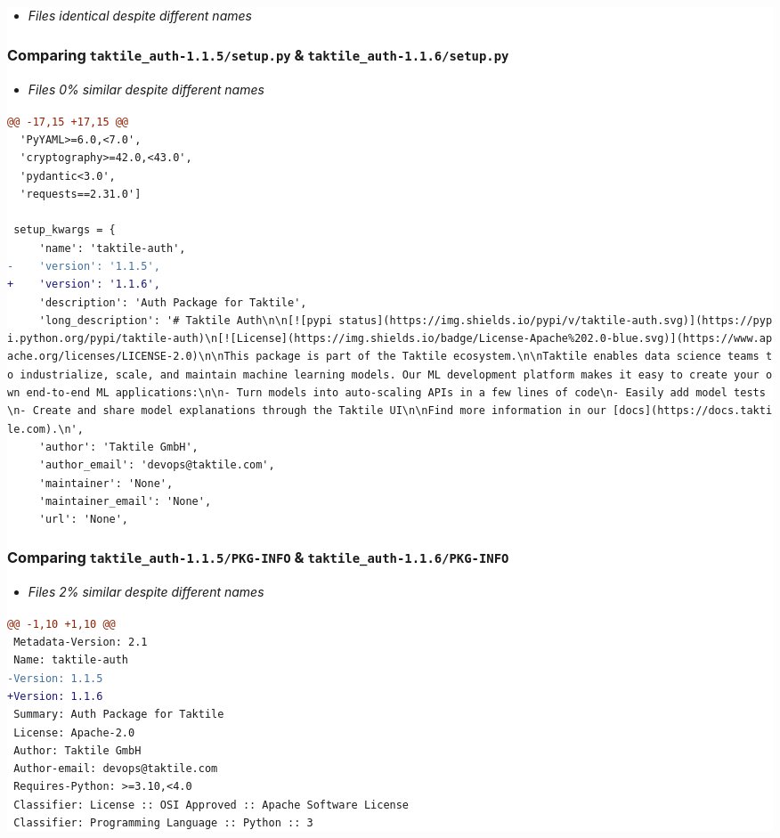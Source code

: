  * *Files identical despite different names*

### Comparing `taktile_auth-1.1.5/setup.py` & `taktile_auth-1.1.6/setup.py`

 * *Files 0% similar despite different names*

```diff
@@ -17,15 +17,15 @@
  'PyYAML>=6.0,<7.0',
  'cryptography>=42.0,<43.0',
  'pydantic<3.0',
  'requests==2.31.0']
 
 setup_kwargs = {
     'name': 'taktile-auth',
-    'version': '1.1.5',
+    'version': '1.1.6',
     'description': 'Auth Package for Taktile',
     'long_description': '# Taktile Auth\n\n[![pypi status](https://img.shields.io/pypi/v/taktile-auth.svg)](https://pypi.python.org/pypi/taktile-auth)\n[![License](https://img.shields.io/badge/License-Apache%202.0-blue.svg)](https://www.apache.org/licenses/LICENSE-2.0)\n\nThis package is part of the Taktile ecosystem.\n\nTaktile enables data science teams to industrialize, scale, and maintain machine learning models. Our ML development platform makes it easy to create your own end-to-end ML applications:\n\n- Turn models into auto-scaling APIs in a few lines of code\n- Easily add model tests\n- Create and share model explanations through the Taktile UI\n\nFind more information in our [docs](https://docs.taktile.com).\n',
     'author': 'Taktile GmbH',
     'author_email': 'devops@taktile.com',
     'maintainer': 'None',
     'maintainer_email': 'None',
     'url': 'None',
```

### Comparing `taktile_auth-1.1.5/PKG-INFO` & `taktile_auth-1.1.6/PKG-INFO`

 * *Files 2% similar despite different names*

```diff
@@ -1,10 +1,10 @@
 Metadata-Version: 2.1
 Name: taktile-auth
-Version: 1.1.5
+Version: 1.1.6
 Summary: Auth Package for Taktile
 License: Apache-2.0
 Author: Taktile GmbH
 Author-email: devops@taktile.com
 Requires-Python: >=3.10,<4.0
 Classifier: License :: OSI Approved :: Apache Software License
 Classifier: Programming Language :: Python :: 3
```

